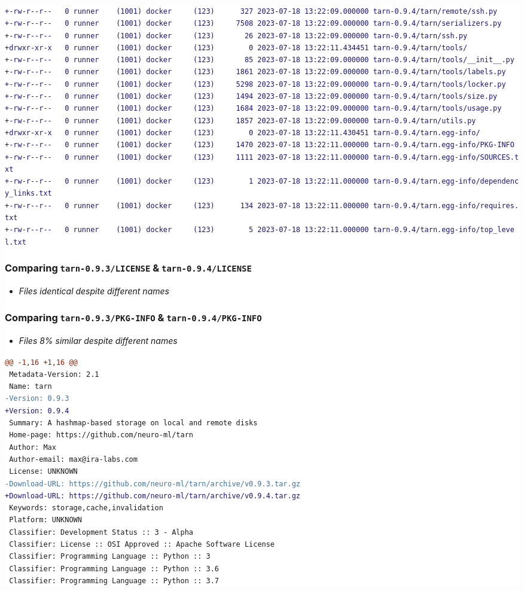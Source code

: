 ```diff
+-rw-r--r--   0 runner    (1001) docker     (123)      327 2023-07-18 13:22:09.000000 tarn-0.9.4/tarn/remote/ssh.py
+-rw-r--r--   0 runner    (1001) docker     (123)     7508 2023-07-18 13:22:09.000000 tarn-0.9.4/tarn/serializers.py
+-rw-r--r--   0 runner    (1001) docker     (123)       26 2023-07-18 13:22:09.000000 tarn-0.9.4/tarn/ssh.py
+drwxr-xr-x   0 runner    (1001) docker     (123)        0 2023-07-18 13:22:11.434451 tarn-0.9.4/tarn/tools/
+-rw-r--r--   0 runner    (1001) docker     (123)       85 2023-07-18 13:22:09.000000 tarn-0.9.4/tarn/tools/__init__.py
+-rw-r--r--   0 runner    (1001) docker     (123)     1861 2023-07-18 13:22:09.000000 tarn-0.9.4/tarn/tools/labels.py
+-rw-r--r--   0 runner    (1001) docker     (123)     5298 2023-07-18 13:22:09.000000 tarn-0.9.4/tarn/tools/locker.py
+-rw-r--r--   0 runner    (1001) docker     (123)     1494 2023-07-18 13:22:09.000000 tarn-0.9.4/tarn/tools/size.py
+-rw-r--r--   0 runner    (1001) docker     (123)     1684 2023-07-18 13:22:09.000000 tarn-0.9.4/tarn/tools/usage.py
+-rw-r--r--   0 runner    (1001) docker     (123)     1857 2023-07-18 13:22:09.000000 tarn-0.9.4/tarn/utils.py
+drwxr-xr-x   0 runner    (1001) docker     (123)        0 2023-07-18 13:22:11.430451 tarn-0.9.4/tarn.egg-info/
+-rw-r--r--   0 runner    (1001) docker     (123)     1470 2023-07-18 13:22:11.000000 tarn-0.9.4/tarn.egg-info/PKG-INFO
+-rw-r--r--   0 runner    (1001) docker     (123)     1111 2023-07-18 13:22:11.000000 tarn-0.9.4/tarn.egg-info/SOURCES.txt
+-rw-r--r--   0 runner    (1001) docker     (123)        1 2023-07-18 13:22:11.000000 tarn-0.9.4/tarn.egg-info/dependency_links.txt
+-rw-r--r--   0 runner    (1001) docker     (123)      134 2023-07-18 13:22:11.000000 tarn-0.9.4/tarn.egg-info/requires.txt
+-rw-r--r--   0 runner    (1001) docker     (123)        5 2023-07-18 13:22:11.000000 tarn-0.9.4/tarn.egg-info/top_level.txt
```

### Comparing `tarn-0.9.3/LICENSE` & `tarn-0.9.4/LICENSE`

 * *Files identical despite different names*

### Comparing `tarn-0.9.3/PKG-INFO` & `tarn-0.9.4/PKG-INFO`

 * *Files 8% similar despite different names*

```diff
@@ -1,16 +1,16 @@
 Metadata-Version: 2.1
 Name: tarn
-Version: 0.9.3
+Version: 0.9.4
 Summary: A hashmap-based storage on local and remote disks
 Home-page: https://github.com/neuro-ml/tarn
 Author: Max
 Author-email: max@ira-labs.com
 License: UNKNOWN
-Download-URL: https://github.com/neuro-ml/tarn/archive/v0.9.3.tar.gz
+Download-URL: https://github.com/neuro-ml/tarn/archive/v0.9.4.tar.gz
 Keywords: storage,cache,invalidation
 Platform: UNKNOWN
 Classifier: Development Status :: 3 - Alpha
 Classifier: License :: OSI Approved :: Apache Software License
 Classifier: Programming Language :: Python :: 3
 Classifier: Programming Language :: Python :: 3.6
 Classifier: Programming Language :: Python :: 3.7
```
